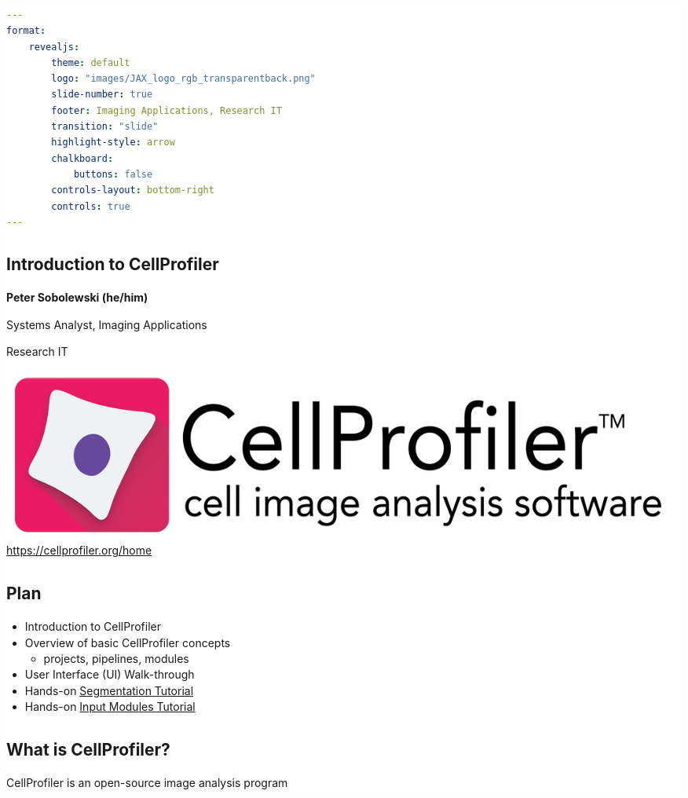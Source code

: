 ```yaml
---
format: 
    revealjs:
        theme: default
        logo: "images/JAX_logo_rgb_transparentback.png"
        slide-number: true
        footer: Imaging Applications, Research IT
        transition: "slide"
        highlight-style: arrow
        chalkboard: 
            buttons: false
        controls-layout: bottom-right
        controls: true
---
```


## Introduction to CellProfiler

**Peter Sobolewski (he/him)**

Systems Analyst, Imaging Applications

Research IT

![CellProfiler logo](images/image.png)
https://cellprofiler.org/home

## Plan

- Introduction to CellProfiler
- Overview of basic CellProfiler concepts
    - projects, pipelines, modules 
- User Interface (UI) Walk-through
- Hands-on [Segmentation Tutorial](https://tutorials.cellprofiler.org/#beginner-segmentation)
- Hands-on [Input Modules Tutorial](https://tutorials.cellprofiler.org/#input-modules)

## What is CellProfiler?

CellProfiler is an open-source image analysis program
